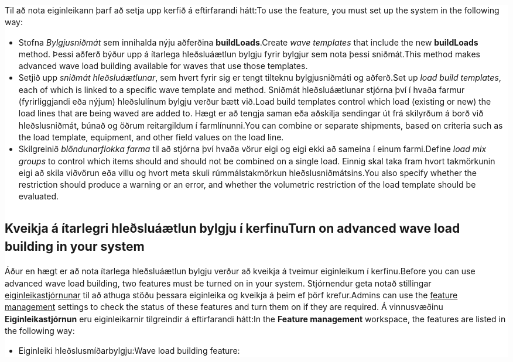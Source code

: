 <span data-ttu-id="e5958-111">Til að nota eiginleikann þarf að setja upp kerfið á eftirfarandi hátt:</span><span class="sxs-lookup"><span data-stu-id="e5958-111">To use the feature, you must set up the system in the following way:</span></span>

- <span data-ttu-id="e5958-112">Stofna *Bylgjusniðmát* sem innihalda nýju aðferðina **buildLoads**.</span><span class="sxs-lookup"><span data-stu-id="e5958-112">Create *wave templates* that include the new **buildLoads** method.</span></span> <span data-ttu-id="e5958-113">Þessi aðferð býður upp á ítarlega hleðsluáætlun bylgju fyrir bylgjur sem nota þessi sniðmát.</span><span class="sxs-lookup"><span data-stu-id="e5958-113">This method makes advanced wave load building available for waves that use those templates.</span></span>
- <span data-ttu-id="e5958-114">Setjið upp *sniðmát hleðsluáætlunar*, sem hvert fyrir sig er tengt tilteknu bylgjusniðmáti og aðferð.</span><span class="sxs-lookup"><span data-stu-id="e5958-114">Set up *load build templates*, each of which is linked to a specific wave template and method.</span></span> <span data-ttu-id="e5958-115">Sniðmát hleðsluáætlunar stjórna því í hvaða farmur (fyrirliggjandi eða nýjum) hleðslulínum bylgju verður bætt við.</span><span class="sxs-lookup"><span data-stu-id="e5958-115">Load build templates control which load (existing or new) the load lines that are being waved are added to.</span></span> <span data-ttu-id="e5958-116">Hægt er að tengja saman eða aðskilja sendingar út frá skilyrðum á borð við hleðslusniðmát, búnað og öðrum reitargildum í farmlínunni.</span><span class="sxs-lookup"><span data-stu-id="e5958-116">You can combine or separate shipments, based on criteria such as the load template, equipment, and other field values on the load line.</span></span>
- <span data-ttu-id="e5958-117">Skilgreinið *blöndunarflokka farma* til að stjórna því hvaða vörur eigi og eigi ekki að sameina í einum farmi.</span><span class="sxs-lookup"><span data-stu-id="e5958-117">Define *load mix groups* to control which items should and should not be combined on a single load.</span></span> <span data-ttu-id="e5958-118">Einnig skal taka fram hvort takmörkunin eigi að skila viðvörun eða villu og hvort meta skuli rúmmálstakmörkun hleðslusniðmátsins.</span><span class="sxs-lookup"><span data-stu-id="e5958-118">You also specify whether the restriction should produce a warning or an error, and whether the volumetric restriction of the load template should be evaluated.</span></span>

## <a name="turn-on-advanced-wave-load-building-in-your-system"></a><span data-ttu-id="e5958-119">Kveikja á ítarlegri hleðsluáætlun bylgju í kerfinu</span><span class="sxs-lookup"><span data-stu-id="e5958-119">Turn on advanced wave load building in your system</span></span>

<span data-ttu-id="e5958-120">Áður en hægt er að nota ítarlega hleðsluáætlun bylgju verður að kveikja á tveimur eiginleikum í kerfinu.</span><span class="sxs-lookup"><span data-stu-id="e5958-120">Before you can use advanced wave load building, two features must be turned on in your system.</span></span> <span data-ttu-id="e5958-121">Stjórnendur geta notað stillingar [eiginleikastjórnunar](../../fin-ops-core/fin-ops/get-started/feature-management/feature-management-overview.md) til að athuga stöðu þessara eiginleika og kveikja á þeim ef þörf krefur.</span><span class="sxs-lookup"><span data-stu-id="e5958-121">Admins can use the [feature management](../../fin-ops-core/fin-ops/get-started/feature-management/feature-management-overview.md) settings to check the status of these features and turn them on if they are required.</span></span> <span data-ttu-id="e5958-122">Á vinnusvæðinu **Eiginleikastjórnun** eru eiginleikarnir tilgreindir á eftirfarandi hátt:</span><span class="sxs-lookup"><span data-stu-id="e5958-122">In the **Feature management** workspace, the features are listed in the following way:</span></span>

- <span data-ttu-id="e5958-123">Eiginleiki hleðslusmíðarbylgju:</span><span class="sxs-lookup"><span data-stu-id="e5958-123">Wave load building feature:</span></span>
